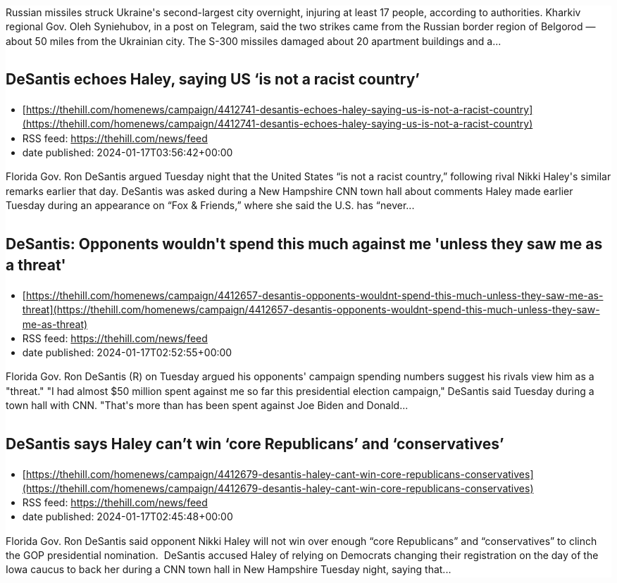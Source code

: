 Russian missiles struck Ukraine's second-largest city overnight, injuring at least 17 people, according to authorities. Kharkiv regional Gov. Oleh Syniehubov, in a post on Telegram, said the two strikes came from the Russian border region of Belgorod — about 50 miles from the Ukrainian city. The S-300 missiles damaged about 20 apartment buildings and a...

## DeSantis echoes Haley, saying US ‘is not a racist country’
 - [https://thehill.com/homenews/campaign/4412741-desantis-echoes-haley-saying-us-is-not-a-racist-country](https://thehill.com/homenews/campaign/4412741-desantis-echoes-haley-saying-us-is-not-a-racist-country)
 - RSS feed: https://thehill.com/news/feed
 - date published: 2024-01-17T03:56:42+00:00

Florida Gov. Ron DeSantis argued Tuesday night that the United States “is not a racist country,” following rival Nikki Haley's similar remarks earlier that day. DeSantis was asked during a New Hampshire CNN town hall about comments Haley made earlier Tuesday during an appearance on “Fox &#38; Friends,” where she said the U.S. has “never...

## DeSantis: Opponents wouldn't spend this much against me 'unless they saw me as a threat'
 - [https://thehill.com/homenews/campaign/4412657-desantis-opponents-wouldnt-spend-this-much-unless-they-saw-me-as-threat](https://thehill.com/homenews/campaign/4412657-desantis-opponents-wouldnt-spend-this-much-unless-they-saw-me-as-threat)
 - RSS feed: https://thehill.com/news/feed
 - date published: 2024-01-17T02:52:55+00:00

Florida Gov. Ron DeSantis (R) on Tuesday argued his opponents' campaign spending numbers suggest his rivals view him as a "threat." "I had almost $50 million spent against me so far this presidential election campaign," DeSantis said Tuesday during a town hall with CNN. "That's more than has been spent against Joe Biden and Donald...

## DeSantis says Haley can’t win ‘core Republicans’ and ‘conservatives’
 - [https://thehill.com/homenews/campaign/4412679-desantis-haley-cant-win-core-republicans-conservatives](https://thehill.com/homenews/campaign/4412679-desantis-haley-cant-win-core-republicans-conservatives)
 - RSS feed: https://thehill.com/news/feed
 - date published: 2024-01-17T02:45:48+00:00

Florida Gov. Ron DeSantis said opponent Nikki Haley will not win over enough “core Republicans” and “conservatives” to clinch the GOP presidential nomination.  DeSantis accused Haley of relying on Democrats changing their registration on the day of the Iowa caucus to back her during a CNN town hall in New Hampshire Tuesday night, saying that...

